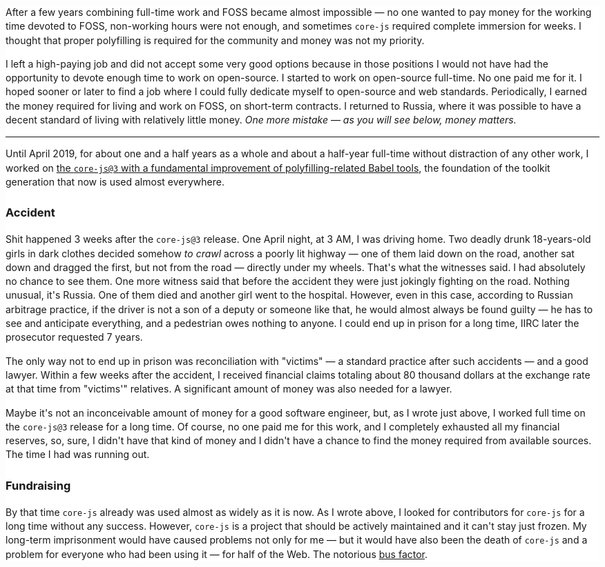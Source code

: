 After a few years combining full-time work and FOSS became almost impossible — no one wanted to pay money for the working time devoted to FOSS, non-working hours were not enough, and sometimes `core-js` required complete immersion for weeks. I thought that proper polyfilling is required for the community and money was not my priority.

I left a high-paying job and did not accept some very good options because in those positions I would not have had the opportunity to devote enough time to work on open-source. I started to work on open-source full-time. No one paid me for it. I hoped sooner or later to find a job where I could fully dedicate myself to open-source and web standards. Periodically, I earned the money required for living and work on FOSS, on short-term contracts. I returned to Russia, where it was possible to have a decent standard of living with relatively little money. *One more mistake — as you will see below, money matters.*

---

Until April 2019, for about one and a half years as a whole and about a half-year full-time without distraction of any other work, I worked on [the `core-js@3` with a fundamental improvement of polyfilling-related Babel tools](https://github.com/zloirock/core-js/blob/master/docs/2019-03-19-core-js-3-babel-and-a-look-into-the-future.md), the foundation of the toolkit generation that now is used almost everywhere.

### Accident

Shit happened 3 weeks after the `core-js@3` release. One April night, at 3 AM, I was driving home. Two deadly drunk 18-years-old girls in dark clothes decided somehow *to crawl* across a poorly lit highway — one of them laid down on the road, another sat down and dragged the first, but not from the road — directly under my wheels. That's what the witnesses said. I had absolutely no chance to see them. One more witness said that before the accident they were just jokingly fighting on the road. Nothing unusual, it's Russia. One of them died and another girl went to the hospital. However, even in this case, according to Russian arbitrage practice, if the driver is not a son of a deputy or someone like that, he would almost always be found guilty — he has to see and anticipate everything, and a pedestrian owes nothing to anyone. I could end up in prison for a long time, IIRC later the prosecutor requested 7 years.

The only way not to end up in prison was reconciliation with "victims" — a standard practice after such accidents — and a good lawyer. Within a few weeks after the accident, I received financial claims totaling about 80 thousand dollars at the exchange rate at that time from "victims'" relatives. A significant amount of money was also needed for a lawyer.

Maybe it's not an inconceivable amount of money for a good software engineer, but, as I wrote just above, I worked full time on the `core-js@3` release for a long time. Of course, no one paid me for this work, and I completely exhausted all my financial reserves, so, sure, I didn't have that kind of money and I didn't have a chance to find the money required from available sources. The time I had was running out.

### Fundraising

By that time `core-js` already was used almost as widely as it is now. As I wrote above, I looked for contributors for `core-js` for a long time without any success. However, `core-js` is a project that should be actively maintained and it can't stay just frozen. My long-term imprisonment would have caused problems not only for me — but it would have also been the death of `core-js` and a problem for everyone who had been using it — for half of the Web. The notorious [bus factor](https://en.wikipedia.org/wiki/Bus_factor).
